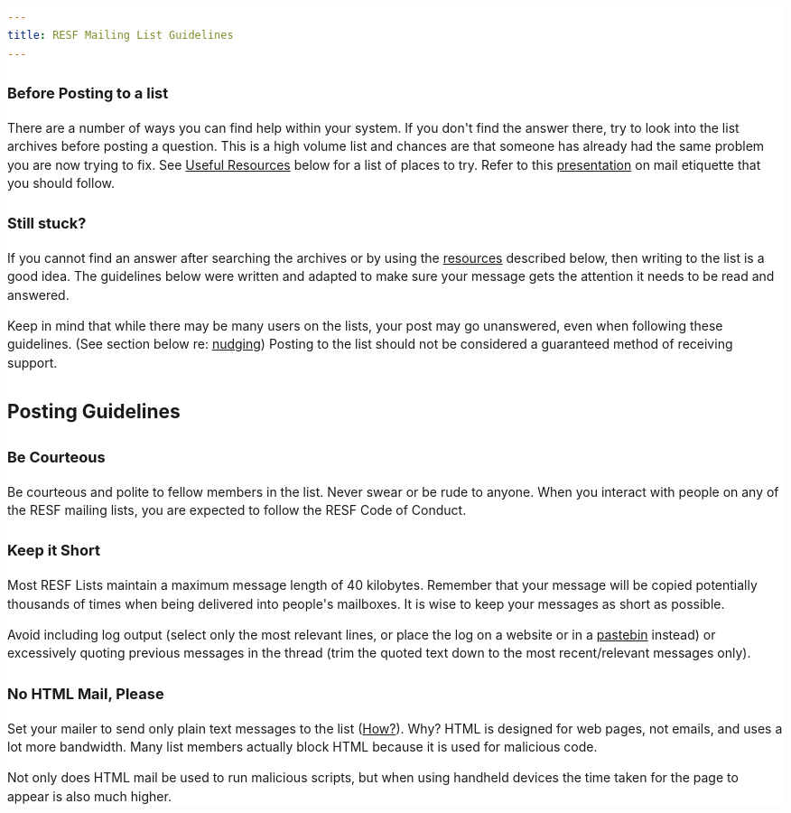 ```yaml
---
title: RESF Mailing List Guidelines
---
```


### Before Posting to a list

There are a number of ways you can find help within your system. If you don't find the answer there, try to look into the list archives before posting a question. This is a high volume list and chances are that someone has already had the same problem you are now trying to fix. See [Useful Resources](#useful-resources) below for a list of places to try. Refer to this [presentation](http://www.shakthimaan.com/downloads/glv/presentations/mailing-list-etiquette.pdf) on mail etiquette that you should follow.


### Still stuck?

If you cannot find an answer after searching the archives or by using the [resources](#useful-resources) described below, then writing to the list is a good idea. The guidelines below were written and adapted to make sure your message gets the attention it needs to be read and answered.

Keep in mind that while there may be many users on the lists, your post may go unanswered, even when following these guidelines. (See section below re: [nudging](#avoid-repetitive-posting)) Posting to the list should not be considered a guaranteed method of receiving support.

## Posting Guidelines

### Be Courteous

Be courteous and polite to fellow members in the list. Never swear or be rude to anyone. When you interact with people on any of the RESF mailing lists, you are expected to follow the RESF Code of Conduct.

### Keep it Short

Most RESF Lists maintain a maximum message length of 40 kilobytes. Remember that your message will be copied potentially thousands of times when being delivered into people's mailboxes. It is wise to keep your messages as short as possible.

Avoid including log output (select only the most relevant lines, or place the log on a website or in a [pastebin](https://rpa.st) instead) or excessively quoting previous messages in the thread (trim the quoted text down to the most recent/relevant messages only).

### No HTML Mail, Please
Set your mailer to send only plain text messages to the list ([How?](http://web.archive.org/web/20050515082128/http://www.expita.com:80/nomime.html)). Why? HTML is designed for web pages, not emails, and uses a lot more bandwidth. Many list members actually block HTML because it is used for malicious code.

Not only does HTML mail be used to run malicious scripts, but when using handheld devices the time taken for the page to appear is also much higher.
